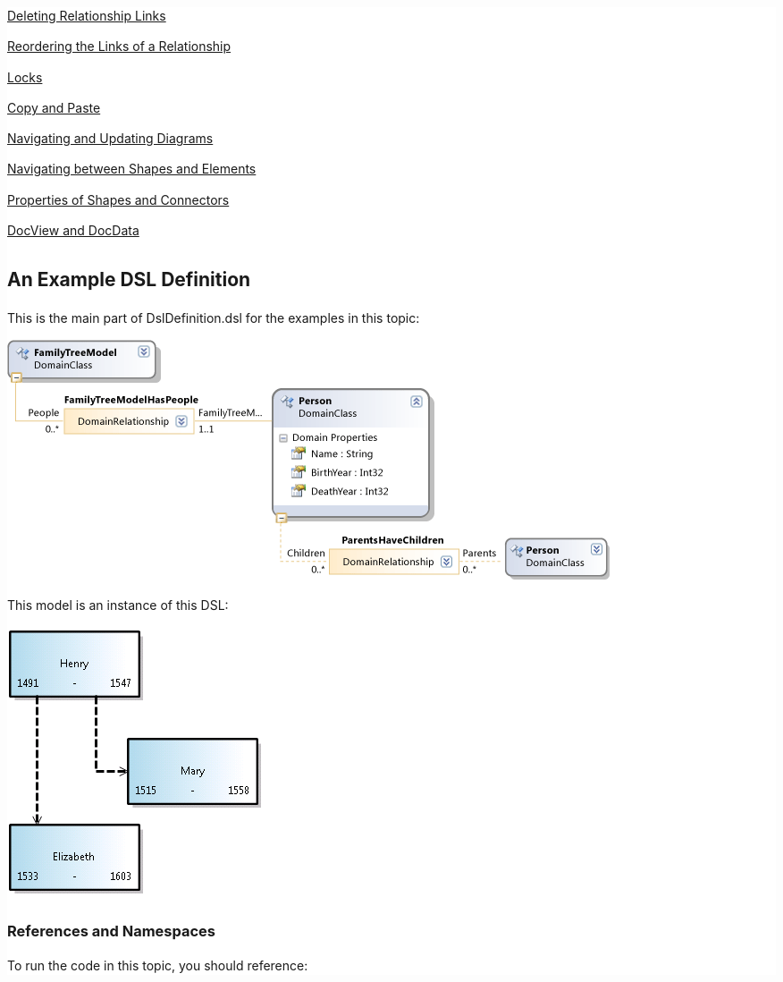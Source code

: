  [Deleting Relationship Links](#deletelinks)  
  
 [Reordering the Links of a Relationship](#reorder)  
  
 [Locks](#locks)  
  
 [Copy and Paste](#copy)  
  
 [Navigating and Updating Diagrams](#diagrams)  
  
 [Navigating between Shapes and Elements](#views)  
  
 [Properties of Shapes and Connectors](#shapeProperties)  
  
 [DocView and DocData](#docdata)  
  
##  <a name="example"></a> An Example DSL Definition  
 This is the main part of DslDefinition.dsl for the examples in this topic:  
  
 ![DSL Definition diagram &#45; family tree model](../modeling/media/familyt_person.png "FamilyT_Person")  
  
 This model is an instance of this DSL:  
  
 ![Tudor Family Tree Model](../modeling/media/tudor_familytreemodel.png "Tudor_FamilyTreeModel")  
  
### References and Namespaces  
 To run the code in this topic, you should reference:  
  